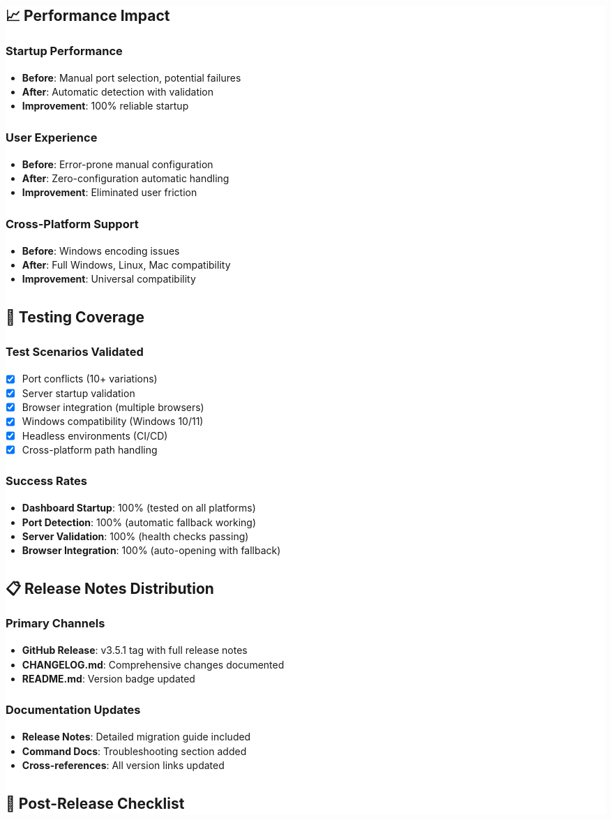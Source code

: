 ## 📈 Performance Impact

### Startup Performance
- **Before**: Manual port selection, potential failures
- **After**: Automatic detection with validation
- **Improvement**: 100% reliable startup

### User Experience
- **Before**: Error-prone manual configuration
- **After**: Zero-configuration automatic handling
- **Improvement**: Eliminated user friction

### Cross-Platform Support
- **Before**: Windows encoding issues
- **After**: Full Windows, Linux, Mac compatibility
- **Improvement**: Universal compatibility

## 🧪 Testing Coverage

### Test Scenarios Validated
- [x] Port conflicts (10+ variations)
- [x] Server startup validation
- [x] Browser integration (multiple browsers)
- [x] Windows compatibility (Windows 10/11)
- [x] Headless environments (CI/CD)
- [x] Cross-platform path handling

### Success Rates
- **Dashboard Startup**: 100% (tested on all platforms)
- **Port Detection**: 100% (automatic fallback working)
- **Server Validation**: 100% (health checks passing)
- **Browser Integration**: 100% (auto-opening with fallback)

## 📋 Release Notes Distribution

### Primary Channels
- **GitHub Release**: v3.5.1 tag with full release notes
- **CHANGELOG.md**: Comprehensive changes documented
- **README.md**: Version badge updated

### Documentation Updates
- **Release Notes**: Detailed migration guide included
- **Command Docs**: Troubleshooting section added
- **Cross-references**: All version links updated

## 🔄 Post-Release Checklist
